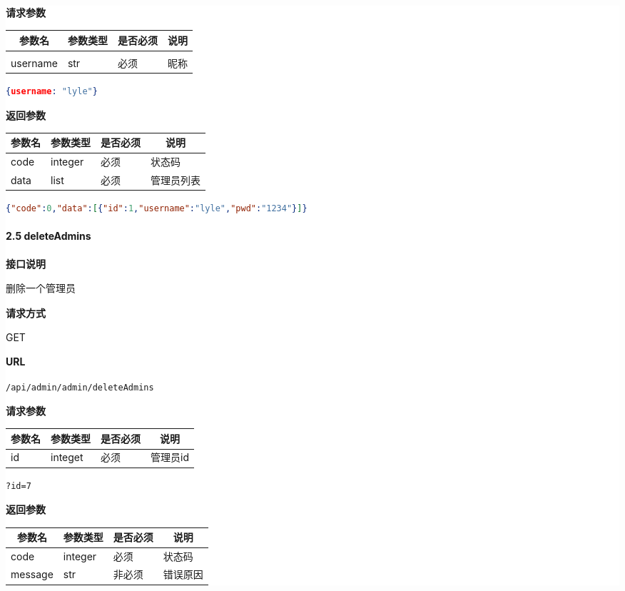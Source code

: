 **请求参数**

| 参数名   | 参数类型 | 是否必须 | 说明 |
| -------- | -------- | -------- | ---- |
|          |          |          |      |
| username | str      | 必须     | 昵称 |

```json
{username: "lyle"}
```

**返回参数**

| 参数名 | 参数类型 | 是否必须 | 说明       |
| ------ | -------- | -------- | ---------- |
| code   | integer  | 必须     | 状态码     |
| data   | list     | 必须     | 管理员列表 |

```json
{"code":0,"data":[{"id":1,"username":"lyle","pwd":"1234"}]}
```



#### 2.5 deleteAdmins

**接口说明**

删除一个管理员

**请求方式**

GET

**URL**

```
/api/admin/admin/deleteAdmins
```

**请求参数**

| 参数名 | 参数类型 | 是否必须 | 说明     |
| ------ | -------- | -------- | -------- |
| id     | integet  | 必须     | 管理员id |

```html
?id=7
```

**返回参数**

| 参数名  | 参数类型 | 是否必须 | 说明     |
| ------- | -------- | -------- | -------- |
| code    | integer  | 必须     | 状态码   |
| message | str      | 非必须   | 错误原因 |

